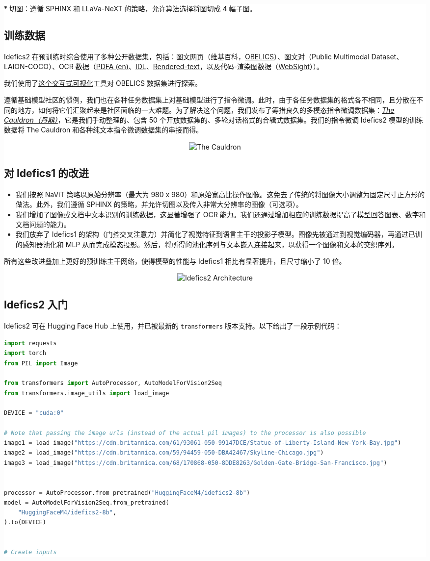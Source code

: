 \* 切图：遵循 SPHINX 和 LLaVa-NeXT 的策略，允许算法选择将图切成 4 幅子图。

## 训练数据

Idefics2 在预训练时综合使用了多种公开数据集，包括：图文网页（维基百科，[OBELICS](https://huggingface.co/datasets/HuggingFaceM4/OBELICS)）、图文对（Public Multimodal Dataset、LAION-COCO）、OCR 数据（[PDFA (en)](https://huggingface.co/datasets/pixparse/pdfa-eng-wds)、[IDL](https://huggingface.co/datasets/pixparse/idl-wds)、[Rendered-text](https://huggingface.co/datasets/wendlerc/RenderedText)，以及代码-渲染图数据（[WebSight](https://huggingface.co/datasets/HuggingFaceM4/WebSight)））。

我们使用了[这个交互式可视化](https://atlas.nomic.ai/map/f2fba2aa-3647-4f49-a0f3-9347daeee499/ee4a84bd-f125-4bcc-a683-1b4e231cb10f)工具对 OBELICS 数据集进行探索。

遵循基础模型社区的惯例，我们也在各种任务数据集上对基础模型进行了指令微调。此时，由于各任务数据集的格式各不相同，且分散在不同的地方，如何将它们汇聚起来是社区面临的一大难题。为了解决这个问题，我们发布了筹措良久的多模态指令微调数据集：*[The Cauldron（丹鼎）](https://huggingface.co/datasets/HuggingFaceM4/the_cauldron)*，它是我们手动整理的、包含 50 个开放数据集的、多轮对话格式的合辑式数据集。我们的指令微调 Idefics2 模型的训练数据将 The Cauldron 和各种纯文本指令微调数据集的串接而得。

<p align="center">
      <img src="https://huggingface.co/datasets/huggingface/documentation-images/resolve/main/blog/idefics2/The_Cauldron.png?download=true" width="400" alt="The Cauldron"/>
</p>

## 对 Idefics1 的改进
* 我们按照 NaViT 策略以原始分辨率（最大为 980 x 980）和原始宽高比操作图像。这免去了传统的将图像大小调整为固定尺寸正方形的做法。此外，我们遵循 SPHINX 的策略，并允许切图以及传入非常大分辨率的图像（可选项）。
* 我们增加了图像或文档中文本识别的训练数据，这显著增强了 OCR 能力。我们还通过增加相应的训练数据提高了模型回答图表、数字和文档问题的能力。
* 我们放弃了 Idefics1 的架构（门控交叉注意力）并简化了视觉特征到语言主干的投影子模型。图像先被通过到视觉编码器，再通过已训的感知器池化和 MLP 从而完成模态投影。然后，将所得的池化序列与文本嵌入连接起来，以获得一个图像和文本的交织序列。

所有这些改进叠加上更好的预训练主干网络，使得模型的性能与 Idefics1 相比有显著提升，且尺寸缩小了 10 倍。

<p align="center">
    <img src="https://huggingface.co/datasets/huggingface/documentation-images/resolve/main/blog/idefics2/Idefics2_flowchart.png?download=true" alt="Idefics2 Architecture" width="250" height="350">
</p>

## Idefics2 入门

Idefics2 可在 Hugging Face Hub 上使用，并已被最新的 `transformers` 版本支持。以下给出了一段示例代码：

```python
import requests
import torch
from PIL import Image

from transformers import AutoProcessor, AutoModelForVision2Seq
from transformers.image_utils import load_image

DEVICE = "cuda:0"

# Note that passing the image urls (instead of the actual pil images) to the processor is also possible
image1 = load_image("https://cdn.britannica.com/61/93061-050-99147DCE/Statue-of-Liberty-Island-New-York-Bay.jpg")
image2 = load_image("https://cdn.britannica.com/59/94459-050-DBA42467/Skyline-Chicago.jpg")
image3 = load_image("https://cdn.britannica.com/68/170868-050-8DDE8263/Golden-Gate-Bridge-San-Francisco.jpg")


processor = AutoProcessor.from_pretrained("HuggingFaceM4/idefics2-8b")
model = AutoModelForVision2Seq.from_pretrained(
    "HuggingFaceM4/idefics2-8b",
).to(DEVICE)


# Create inputs
```